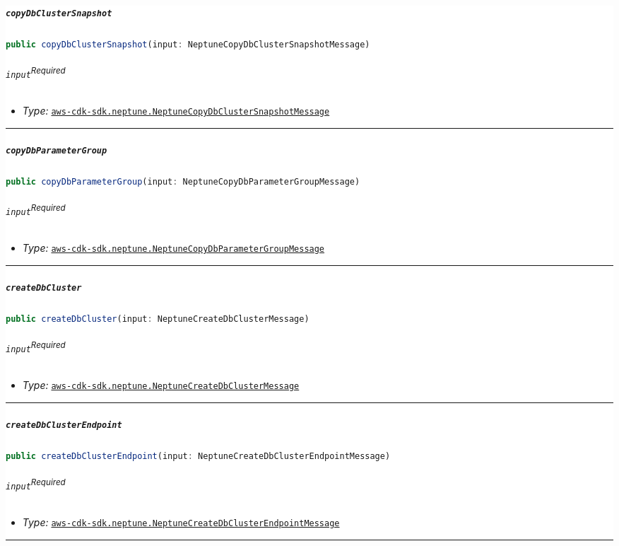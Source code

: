 
##### `copyDbClusterSnapshot` <a name="aws-cdk-sdk.neptune.NeptuneClient.copyDbClusterSnapshot"></a>

```typescript
public copyDbClusterSnapshot(input: NeptuneCopyDbClusterSnapshotMessage)
```

###### `input`<sup>Required</sup> <a name="aws-cdk-sdk.neptune.NeptuneClient.parameter.input"></a>

- *Type:* [`aws-cdk-sdk.neptune.NeptuneCopyDbClusterSnapshotMessage`](#aws-cdk-sdk.neptune.NeptuneCopyDbClusterSnapshotMessage)

---

##### `copyDbParameterGroup` <a name="aws-cdk-sdk.neptune.NeptuneClient.copyDbParameterGroup"></a>

```typescript
public copyDbParameterGroup(input: NeptuneCopyDbParameterGroupMessage)
```

###### `input`<sup>Required</sup> <a name="aws-cdk-sdk.neptune.NeptuneClient.parameter.input"></a>

- *Type:* [`aws-cdk-sdk.neptune.NeptuneCopyDbParameterGroupMessage`](#aws-cdk-sdk.neptune.NeptuneCopyDbParameterGroupMessage)

---

##### `createDbCluster` <a name="aws-cdk-sdk.neptune.NeptuneClient.createDbCluster"></a>

```typescript
public createDbCluster(input: NeptuneCreateDbClusterMessage)
```

###### `input`<sup>Required</sup> <a name="aws-cdk-sdk.neptune.NeptuneClient.parameter.input"></a>

- *Type:* [`aws-cdk-sdk.neptune.NeptuneCreateDbClusterMessage`](#aws-cdk-sdk.neptune.NeptuneCreateDbClusterMessage)

---

##### `createDbClusterEndpoint` <a name="aws-cdk-sdk.neptune.NeptuneClient.createDbClusterEndpoint"></a>

```typescript
public createDbClusterEndpoint(input: NeptuneCreateDbClusterEndpointMessage)
```

###### `input`<sup>Required</sup> <a name="aws-cdk-sdk.neptune.NeptuneClient.parameter.input"></a>

- *Type:* [`aws-cdk-sdk.neptune.NeptuneCreateDbClusterEndpointMessage`](#aws-cdk-sdk.neptune.NeptuneCreateDbClusterEndpointMessage)

---
